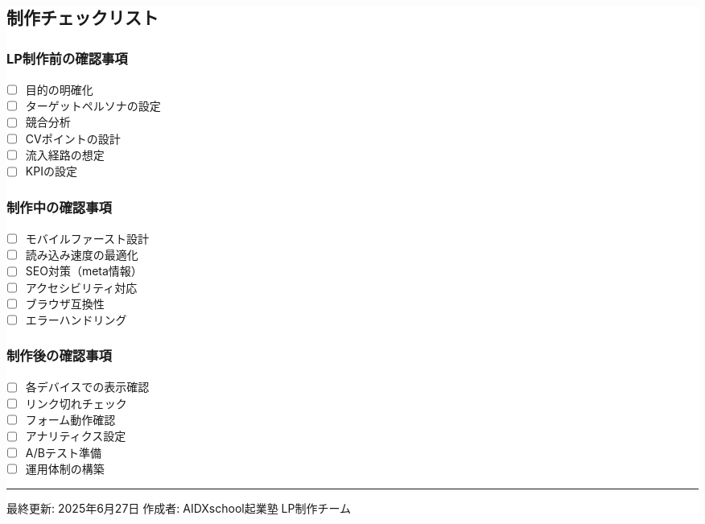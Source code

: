 ## 制作チェックリスト

### LP制作前の確認事項
- [ ] 目的の明確化
- [ ] ターゲットペルソナの設定
- [ ] 競合分析
- [ ] CVポイントの設計
- [ ] 流入経路の想定
- [ ] KPIの設定

### 制作中の確認事項
- [ ] モバイルファースト設計
- [ ] 読み込み速度の最適化
- [ ] SEO対策（meta情報）
- [ ] アクセシビリティ対応
- [ ] ブラウザ互換性
- [ ] エラーハンドリング

### 制作後の確認事項
- [ ] 各デバイスでの表示確認
- [ ] リンク切れチェック
- [ ] フォーム動作確認
- [ ] アナリティクス設定
- [ ] A/Bテスト準備
- [ ] 運用体制の構築

---

最終更新: 2025年6月27日
作成者: AIDXschool起業塾 LP制作チーム